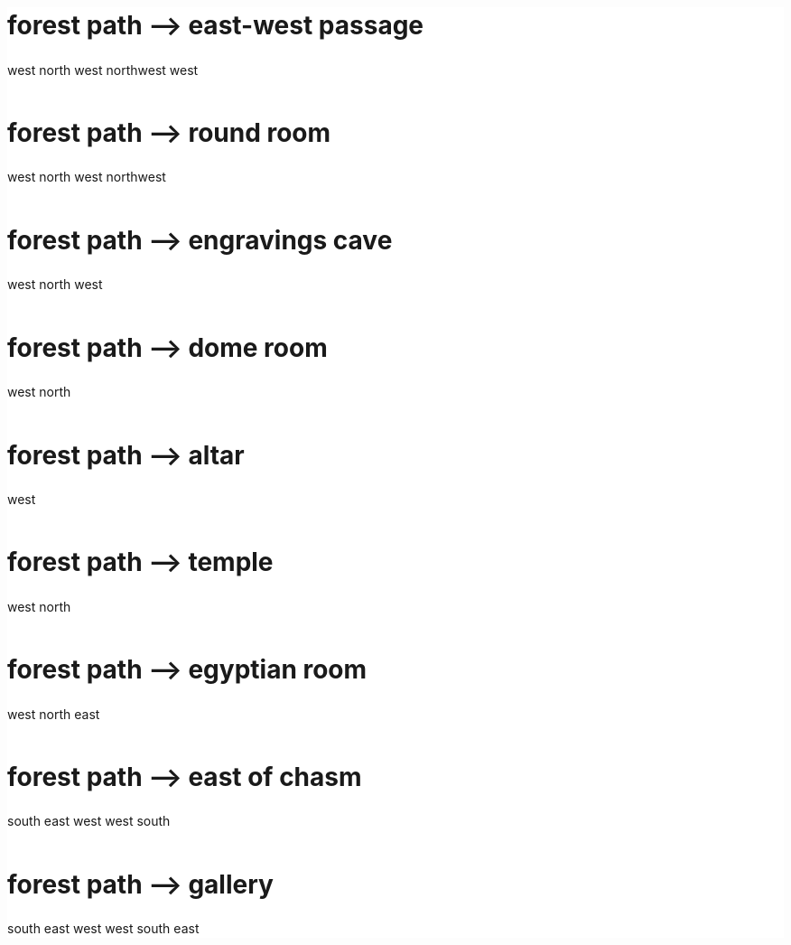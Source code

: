 # forest path --> east-west passage
west
north
west
northwest
west

# forest path --> round room
west
north
west
northwest

# forest path --> engravings cave
west
north
west

# forest path --> dome room
west
north

# forest path --> altar
west

# forest path --> temple
west
north

# forest path --> egyptian room
west
north
east

# forest path --> east of chasm
south
east
west
west
south

# forest path --> gallery
south
east
west
west
south
east
